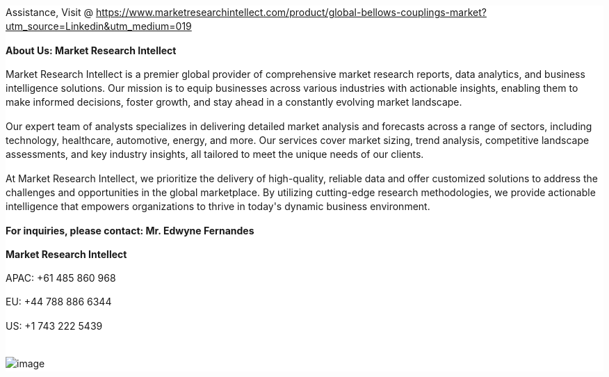 Assistance, Visit @</strong>&nbsp;<a href="https://www.marketresearchintellect.com/product/global-bellows-couplings-market?utm_source=Linkedin&utm_medium=019">https://www.marketresearchintellect.com/product/global-bellows-couplings-market?utm_source=Linkedin&utm_medium=019</a></span></p><p><strong>About Us: Market Research Intellect</strong></p><p>Market Research Intellect is a premier global provider of comprehensive market research reports, data analytics, and business intelligence solutions. Our mission is to equip businesses across various industries with actionable insights, enabling them to make informed decisions, foster growth, and stay ahead in a constantly evolving market landscape.</p><p>Our expert team of analysts specializes in delivering detailed market analysis and forecasts across a range of sectors, including technology, healthcare, automotive, energy, and more. Our services cover market sizing, trend analysis, competitive landscape assessments, and key industry insights, all tailored to meet the unique needs of our clients.</p><p>At Market Research Intellect, we prioritize the delivery of high-quality, reliable data and offer customized solutions to address the challenges and opportunities in the global marketplace. By utilizing cutting-edge research methodologies, we provide actionable intelligence that empowers organizations to thrive in today's dynamic business environment.</p><p><strong>For inquiries, please contact: Mr. Edwyne Fernandes</strong></p><p><strong>Market Research Intellect</strong></p><p>APAC: +61 485 860 968</p><p>EU: +44 788 886 6344</p><p>US: +1 743 222 5439</p></div><div class="article-main__content" data-test-id="publishing-text-block">&nbsp;</div>
![image](https://github.com/user-attachments/assets/b261f3fe-33df-46e3-9aa3-1293ad2ff01a)
